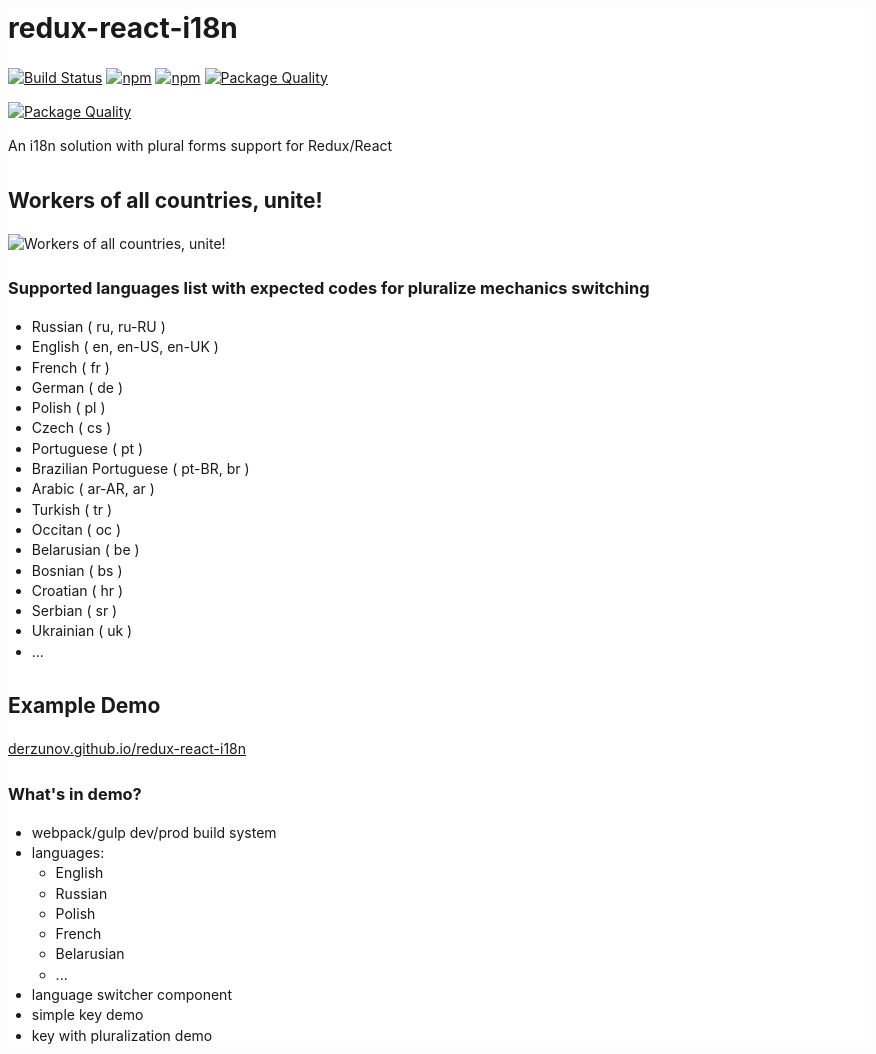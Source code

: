 # redux-react-i18n

[![Build Status](https://travis-ci.org/derzunov/redux-react-i18n.svg?branch=master)](https://travis-ci.org/derzunov/redux-react-i18n)
[![npm](https://img.shields.io/npm/dt/redux-react-i18n.svg)](https://www.npmjs.com/package/redux-react-i18n)
[![npm](https://img.shields.io/npm/v/redux-react-i18n.svg)](https://www.npmjs.com/package/redux-react-i18n)
[![Package Quality](http://npm.packagequality.com/shield/redux-react-i18n.svg)](http://packagequality.com/#?package=redux-react-i18n)

[![Package Quality](http://npm.packagequality.com/badge/redux-react-i18n.png)](http://packagequality.com/#?package=redux-react-i18n)

An i18n solution with plural forms support for Redux/React

## Workers of all countries, unite!

![Workers of all countries, unite!](https://raw.githubusercontent.com/derzunov/redux-react-i18n/master/i18n-logo.jpg "Workers of all countries, unite!")

### Supported languages list with expected codes for pluralize mechanics switching
- Russian ( ru, ru-RU )
- English ( en, en-US, en-UK )
- French ( fr )
- German ( de )
- Polish ( pl )
- Czech ( cs )
- Portuguese ( pt )
- Brazilian Portuguese ( pt-BR, br )
- Arabic ( ar-AR, ar )
- Turkish ( tr )
- Occitan ( oc )
- Belarusian ( be )
- Bosnian ( bs )
- Croatian ( hr )
- Serbian ( sr )
- Ukrainian ( uk )
- ...

## Example Demo

[derzunov.github.io/redux-react-i18n](https://derzunov.github.io/redux-react-i18n/)

### What's in demo?
- webpack/gulp dev/prod build system
- languages:
   * English
   * Russian
   * Polish
   * French
   * Belarusian
   * ...
- language switcher component
- simple key demo
- key with pluralization demo
